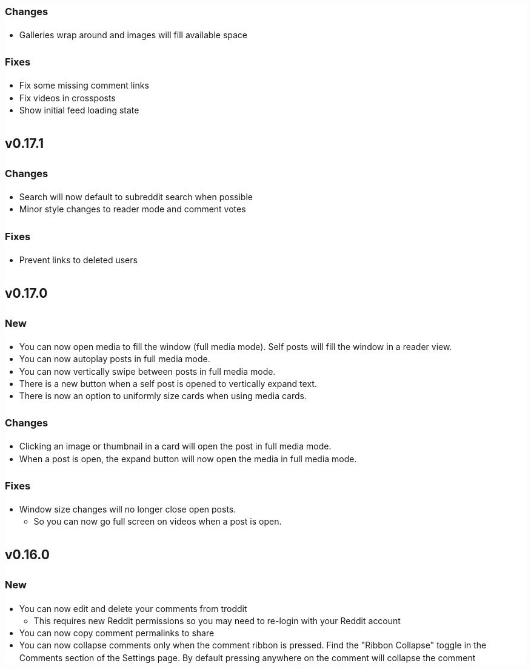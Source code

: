 ### Changes

- Galleries wrap around and images will fill available space

### Fixes

- Fix some missing comment links
- Fix videos in crossposts
- Show initial feed loading state

## v0.17.1

### Changes

- Search will now default to subreddit search when possible
- Minor style changes to reader mode and comment votes

### Fixes

- Prevent links to deleted users

## v0.17.0

### New

- You can now open media to fill the window (full media mode). Self posts will fill the window in a reader view.
- You can now autoplay posts in full media mode.
- You can now vertically swipe between posts in full media mode.
- There is a new button when a self post is opened to vertically expand text.
- There is now an option to uniformly size cards when using media cards.

### Changes

- Clicking an image or thumbnail in a card will open the post in full media mode.
- When a post is open, the expand button will now open the media in full media mode.

### Fixes

- Window size changes will no longer close open posts.
  - So you can now go full screen on videos when a post is open.

## v0.16.0

### New

- You can now edit and delete your comments from troddit
  - This requires new Reddit permissions so you may need to re-login with your Reddit account
- You can now copy comment permalinks to share
- You can now collapse comments only when the comment ribbon is pressed. Find the "Ribbon Collapse" toggle in the Comments section of the Settings page. By default pressing anywhere on the comment will collapse the comment
